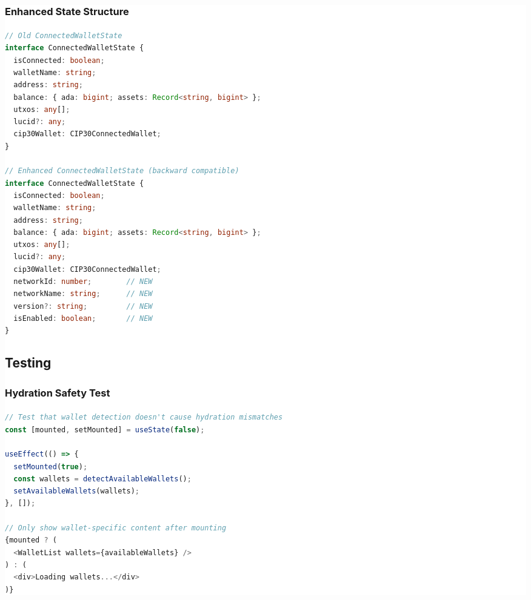 ### Enhanced State Structure

```typescript
// Old ConnectedWalletState
interface ConnectedWalletState {
  isConnected: boolean;
  walletName: string;
  address: string;
  balance: { ada: bigint; assets: Record<string, bigint> };
  utxos: any[];
  lucid?: any;
  cip30Wallet: CIP30ConnectedWallet;
}

// Enhanced ConnectedWalletState (backward compatible)
interface ConnectedWalletState {
  isConnected: boolean;
  walletName: string;
  address: string;
  balance: { ada: bigint; assets: Record<string, bigint> };
  utxos: any[];
  lucid?: any;
  cip30Wallet: CIP30ConnectedWallet;
  networkId: number;        // NEW
  networkName: string;      // NEW
  version?: string;         // NEW
  isEnabled: boolean;       // NEW
}
```

## Testing

### Hydration Safety Test

```typescript
// Test that wallet detection doesn't cause hydration mismatches
const [mounted, setMounted] = useState(false);

useEffect(() => {
  setMounted(true);
  const wallets = detectAvailableWallets();
  setAvailableWallets(wallets);
}, []);

// Only show wallet-specific content after mounting
{mounted ? (
  <WalletList wallets={availableWallets} />
) : (
  <div>Loading wallets...</div>
)}
```
